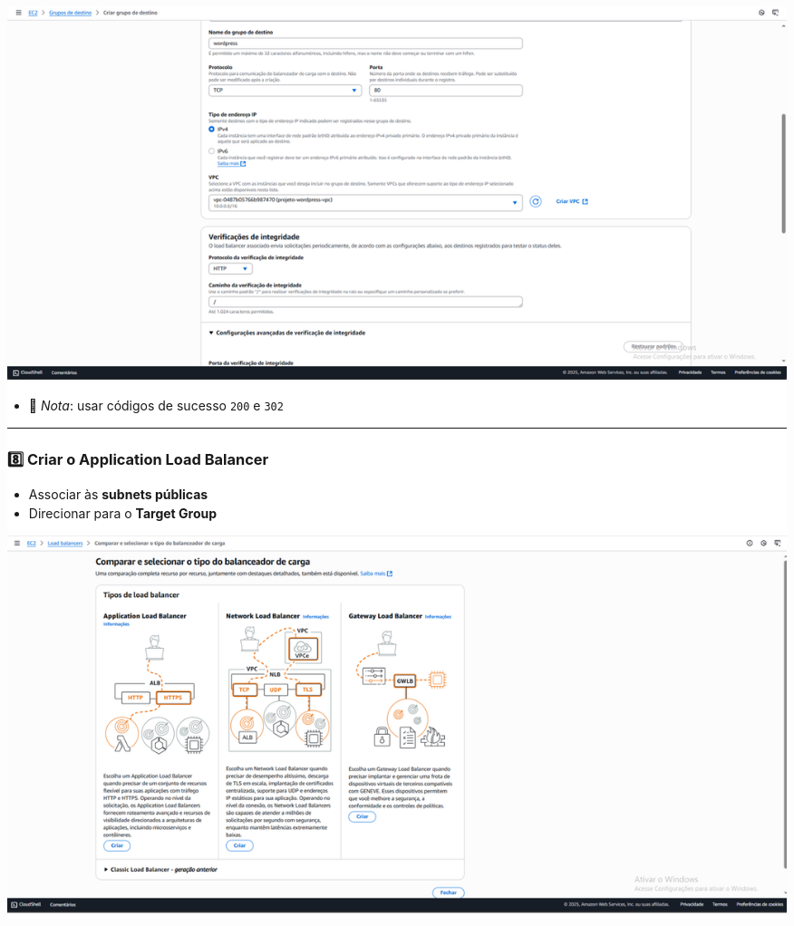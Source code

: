 ![Target Group](images/target2.png)  

- 🔎 *Nota*: usar códigos de sucesso `200` e `302`  

---

### 8️⃣ Criar o Application Load Balancer  
- Associar às **subnets públicas**  
- Direcionar para o **Target Group**  

![ALB](images/load1.png)  
